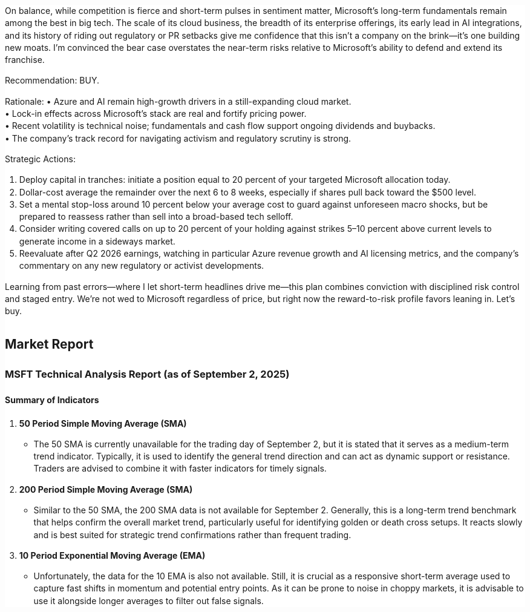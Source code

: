 On balance, while competition is fierce and short-term pulses in sentiment matter, Microsoft’s long-term fundamentals remain among the best in big tech. The scale of its cloud business, the breadth of its enterprise offerings, its early lead in AI integrations, and its history of riding out regulatory or PR setbacks give me confidence that this isn’t a company on the brink—it’s one building new moats. I’m convinced the bear case overstates the near-term risks relative to Microsoft’s ability to defend and extend its franchise.

Recommendation: BUY.

Rationale: 
• Azure and AI remain high-growth drivers in a still-expanding cloud market.  
• Lock-in effects across Microsoft’s stack are real and fortify pricing power.  
• Recent volatility is technical noise; fundamentals and cash flow support ongoing dividends and buybacks.  
• The company’s track record for navigating activism and regulatory scrutiny is strong.

Strategic Actions: 
1. Deploy capital in tranches: initiate a position equal to 20 percent of your targeted Microsoft allocation today.  
2. Dollar-cost average the remainder over the next 6 to 8 weeks, especially if shares pull back toward the $500 level.  
3. Set a mental stop-loss around 10 percent below your average cost to guard against unforeseen macro shocks, but be prepared to reassess rather than sell into a broad-based tech selloff.  
4. Consider writing covered calls on up to 20 percent of your holding against strikes 5–10 percent above current levels to generate income in a sideways market.  
5. Reevaluate after Q2 2026 earnings, watching in particular Azure revenue growth and AI licensing metrics, and the company’s commentary on any new regulatory or activist developments.

Learning from past errors—where I let short-term headlines drive me—this plan combines conviction with disciplined risk control and staged entry. We’re not wed to Microsoft regardless of price, but right now the reward-to-risk profile favors leaning in. Let’s buy.

## Market Report

### MSFT Technical Analysis Report (as of September 2, 2025)

#### Summary of Indicators

1. **50 Period Simple Moving Average (SMA)**
   - The 50 SMA is currently unavailable for the trading day of September 2, but it is stated that it serves as a medium-term trend indicator. Typically, it is used to identify the general trend direction and can act as dynamic support or resistance. Traders are advised to combine it with faster indicators for timely signals.

2. **200 Period Simple Moving Average (SMA)**
   - Similar to the 50 SMA, the 200 SMA data is not available for September 2. Generally, this is a long-term trend benchmark that helps confirm the overall market trend, particularly useful for identifying golden or death cross setups. It reacts slowly and is best suited for strategic trend confirmations rather than frequent trading.

3. **10 Period Exponential Moving Average (EMA)**
   - Unfortunately, the data for the 10 EMA is also not available. Still, it is crucial as a responsive short-term average used to capture fast shifts in momentum and potential entry points. As it can be prone to noise in choppy markets, it is advisable to use it alongside longer averages to filter out false signals.
